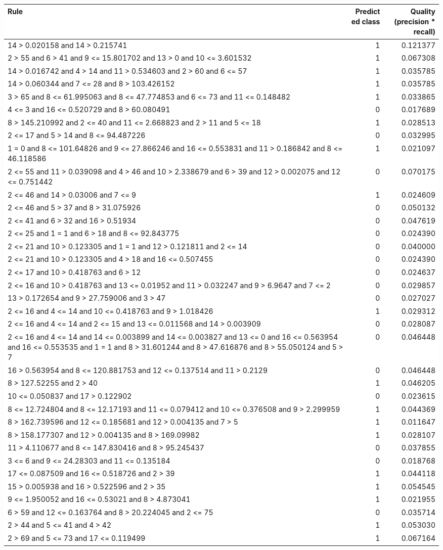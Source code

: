 | Rule | Predicted class | Quality (precision * recall) |
|:----|----:|----:|
| 14 > 0.020158 and 14 > 0.215741 | 1 | 0.121377 |
| 2 > 55 and 6 > 41 and 9 <= 15.801702 and 13 > 0 and 10 <= 3.601532 | 1 | 0.067308 |
| 14 > 0.016742 and 4 > 14 and 11 > 0.534603 and 2 > 60 and 6 <= 57 | 1 | 0.035785 |
| 14 > 0.060344 and 7 <= 28 and 8 > 103.426152 | 1 | 0.035785 |
| 3 > 65 and 8 <= 61.995063 and 8 <= 47.774853 and 6 <= 73 and 11 <= 0.148482 | 1 | 0.033865 |
| 4 <= 3 and 16 <= 0.520729 and 8 > 60.080491 | 0 | 0.017689 |
| 8 > 145.210992 and 2 <= 40 and 11 <= 2.668823 and 2 > 11 and 5 <= 18 | 1 | 0.028513 |
| 2 <= 17 and 5 > 14 and 8 <= 94.487226 | 0 | 0.032995 |
| 1 = 0 and 8 <= 101.64826 and 9 <= 27.866246 and 16 <= 0.553831 and 11 > 0.186842 and 8 <= 46.118586 | 1 | 0.021097 |
| 2 <= 55 and 11 > 0.039098 and 4 > 46 and 10 > 2.338679 and 6 > 39 and 12 > 0.002075 and 12 <= 0.751442 | 0 | 0.070175 |
| 2 <= 46 and 14 > 0.03006 and 7 <= 9 | 1 | 0.024609 |
| 2 <= 46 and 5 > 37 and 8 > 31.075926 | 0 | 0.050132 |
| 2 <= 41 and 6 > 32 and 16 > 0.51934 | 0 | 0.047619 |
| 2 <= 25 and 1 = 1 and 6 > 18 and 8 <= 92.843775 | 0 | 0.024390 |
| 2 <= 21 and 10 > 0.123305 and 1 = 1 and 12 > 0.121811 and 2 <= 14 | 0 | 0.040000 |
| 2 <= 21 and 10 > 0.123305 and 4 > 18 and 16 <= 0.507455 | 0 | 0.024390 |
| 2 <= 17 and 10 > 0.418763 and 6 > 12 | 0 | 0.024637 |
| 2 <= 16 and 10 > 0.418763 and 13 <= 0.01952 and 11 > 0.032247 and 9 > 6.9647 and 7 <= 2 | 0 | 0.029857 |
| 13 > 0.172654 and 9 > 27.759006 and 3 > 47 | 0 | 0.027027 |
| 2 <= 16 and 4 <= 14 and 10 <= 0.418763 and 9 > 1.018426 | 1 | 0.029312 |
| 2 <= 16 and 4 <= 14 and 2 <= 15 and 13 <= 0.011568 and 14 > 0.003909 | 0 | 0.028087 |
| 2 <= 16 and 4 <= 14 and 14 <= 0.003899 and 14 <= 0.003827 and 13 <= 0 and 16 <= 0.563954 and 16 <= 0.553535 and 1 = 1 and 8 > 31.601244 and 8 > 47.616876 and 8 > 55.050124 and 5 > 7 | 0 | 0.046448 |
| 16 > 0.563954 and 8 <= 120.881753 and 12 <= 0.137514 and 11 > 0.2129 | 0 | 0.046448 |
| 8 > 127.52255 and 2 > 40 | 1 | 0.046205 |
| 10 <= 0.050837 and 17 > 0.122902 | 0 | 0.023615 |
| 8 <= 12.724804 and 8 <= 12.17193 and 11 <= 0.079412 and 10 <= 0.376508 and 9 > 2.299959 | 1 | 0.044369 |
| 8 > 162.739596 and 12 <= 0.185681 and 12 > 0.004135 and 7 > 5 | 1 | 0.011647 |
| 8 > 158.177307 and 12 > 0.004135 and 8 > 169.09982 | 1 | 0.028107 |
| 11 > 4.110677 and 8 <= 147.830416 and 8 > 95.245437 | 0 | 0.037855 |
| 3 <= 6 and 9 <= 24.28303 and 11 <= 0.135184 | 0 | 0.018768 |
| 17 <= 0.087509 and 16 <= 0.518726 and 2 > 39 | 1 | 0.044118 |
| 15 > 0.005938 and 16 > 0.522596 and 2 > 35 | 1 | 0.054545 |
| 9 <= 1.950052 and 16 <= 0.53021 and 8 > 4.873041 | 1 | 0.021955 |
| 6 > 59 and 12 <= 0.163764 and 8 > 20.224045 and 2 <= 75 | 0 | 0.035714 |
| 2 > 44 and 5 <= 41 and 4 > 42 | 1 | 0.053030 |
| 2 > 69 and 5 <= 73 and 17 <= 0.119499 | 1 | 0.067164 |